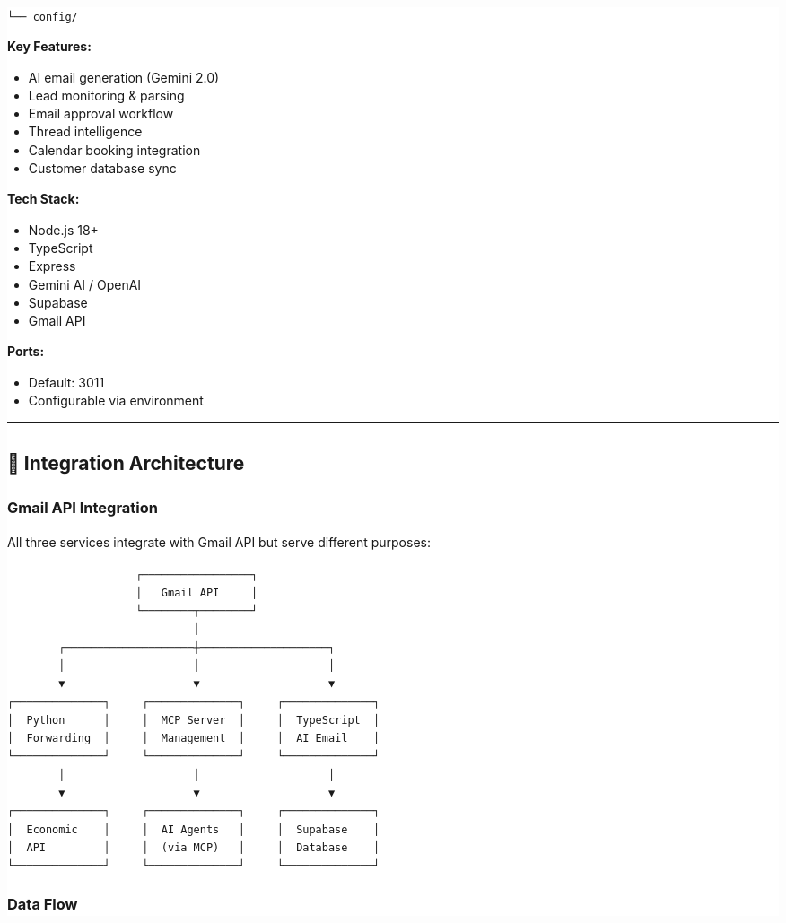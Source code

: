 ```
└── config/
```

**Key Features:**
- AI email generation (Gemini 2.0)
- Lead monitoring & parsing
- Email approval workflow
- Thread intelligence
- Calendar booking integration
- Customer database sync

**Tech Stack:**
- Node.js 18+
- TypeScript
- Express
- Gemini AI / OpenAI
- Supabase
- Gmail API

**Ports:**
- Default: 3011
- Configurable via environment

---

## 🔗 Integration Architecture

### Gmail API Integration

All three services integrate with Gmail API but serve different purposes:

```
                    ┌─────────────────┐
                    │   Gmail API     │
                    └────────┬────────┘
                             │
        ┌────────────────────┼────────────────────┐
        │                    │                    │
        ▼                    ▼                    ▼
┌──────────────┐     ┌──────────────┐     ┌──────────────┐
│  Python      │     │  MCP Server  │     │  TypeScript  │
│  Forwarding  │     │  Management  │     │  AI Email    │
└──────────────┘     └──────────────┘     └──────────────┘
        │                    │                    │
        ▼                    ▼                    ▼
┌──────────────┐     ┌──────────────┐     ┌──────────────┐
│  Economic    │     │  AI Agents   │     │  Supabase    │
│  API         │     │  (via MCP)   │     │  Database    │
└──────────────┘     └──────────────┘     └──────────────┘
```

### Data Flow
